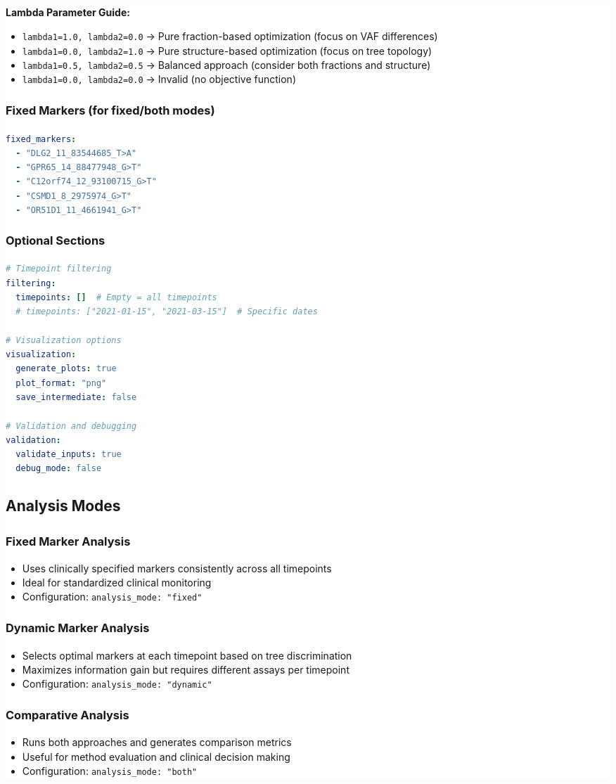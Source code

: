 **Lambda Parameter Guide:**
- `lambda1=1.0, lambda2=0.0` → Pure fraction-based optimization (focus on VAF differences)
- `lambda1=0.0, lambda2=1.0` → Pure structure-based optimization (focus on tree topology)
- `lambda1=0.5, lambda2=0.5` → Balanced approach (consider both fractions and structure)
- `lambda1=0.0, lambda2=0.0` → Invalid (no objective function)

### Fixed Markers (for fixed/both modes)

```yaml
fixed_markers:
  - "DLG2_11_83544685_T>A"
  - "GPR65_14_88477948_G>T"
  - "C12orf74_12_93100715_G>T"
  - "CSMD1_8_2975974_G>T"
  - "OR51D1_11_4661941_G>T"
```

### Optional Sections

```yaml
# Timepoint filtering
filtering:
  timepoints: []  # Empty = all timepoints
  # timepoints: ["2021-01-15", "2021-03-15"]  # Specific dates

# Visualization options
visualization:
  generate_plots: true
  plot_format: "png"
  save_intermediate: false

# Validation and debugging
validation:
  validate_inputs: true
  debug_mode: false
```

## Analysis Modes

### Fixed Marker Analysis
- Uses clinically specified markers consistently across all timepoints
- Ideal for standardized clinical monitoring
- Configuration: `analysis_mode: "fixed"`

### Dynamic Marker Analysis  
- Selects optimal markers at each timepoint based on tree discrimination
- Maximizes information gain but requires different assays per timepoint
- Configuration: `analysis_mode: "dynamic"`

### Comparative Analysis
- Runs both approaches and generates comparison metrics
- Useful for method evaluation and clinical decision making
- Configuration: `analysis_mode: "both"`
